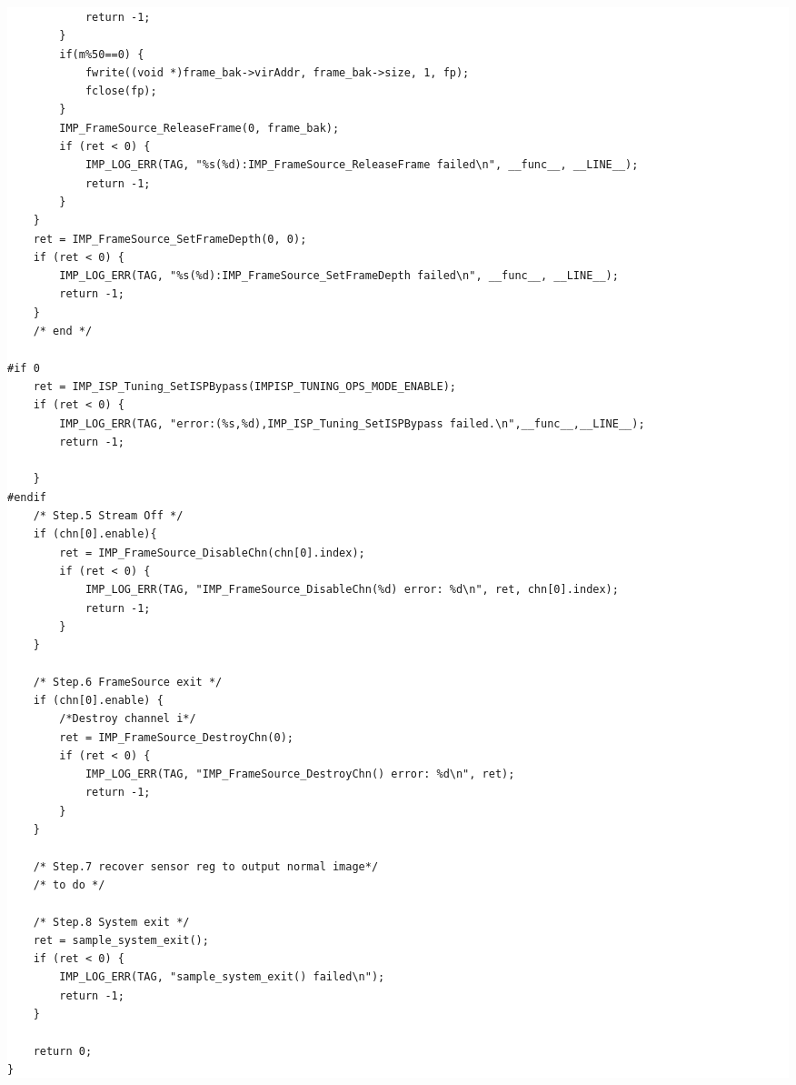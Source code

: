 ```
            return -1;
        }
        if(m%50==0) {
            fwrite((void *)frame_bak->virAddr, frame_bak->size, 1, fp);
            fclose(fp);
        }
        IMP_FrameSource_ReleaseFrame(0, frame_bak);
        if (ret < 0) {
            IMP_LOG_ERR(TAG, "%s(%d):IMP_FrameSource_ReleaseFrame failed\n", __func__, __LINE__);
            return -1;
        }
    }
    ret = IMP_FrameSource_SetFrameDepth(0, 0);
    if (ret < 0) {
        IMP_LOG_ERR(TAG, "%s(%d):IMP_FrameSource_SetFrameDepth failed\n", __func__, __LINE__);
        return -1;
    }
    /* end */

#if 0
    ret = IMP_ISP_Tuning_SetISPBypass(IMPISP_TUNING_OPS_MODE_ENABLE);
    if (ret < 0) {
        IMP_LOG_ERR(TAG, "error:(%s,%d),IMP_ISP_Tuning_SetISPBypass failed.\n",__func__,__LINE__);
        return -1;

    }
#endif
    /* Step.5 Stream Off */
    if (chn[0].enable){
        ret = IMP_FrameSource_DisableChn(chn[0].index);
        if (ret < 0) {
            IMP_LOG_ERR(TAG, "IMP_FrameSource_DisableChn(%d) error: %d\n", ret, chn[0].index);
            return -1;
        }
    }

    /* Step.6 FrameSource exit */
    if (chn[0].enable) {
        /*Destroy channel i*/
        ret = IMP_FrameSource_DestroyChn(0);
        if (ret < 0) {
            IMP_LOG_ERR(TAG, "IMP_FrameSource_DestroyChn() error: %d\n", ret);
            return -1;
        }
    }

    /* Step.7 recover sensor reg to output normal image*/
    /* to do */

    /* Step.8 System exit */
    ret = sample_system_exit();
    if (ret < 0) {
        IMP_LOG_ERR(TAG, "sample_system_exit() failed\n");
        return -1;
    }

    return 0;
}
```

[toc]: index.md
